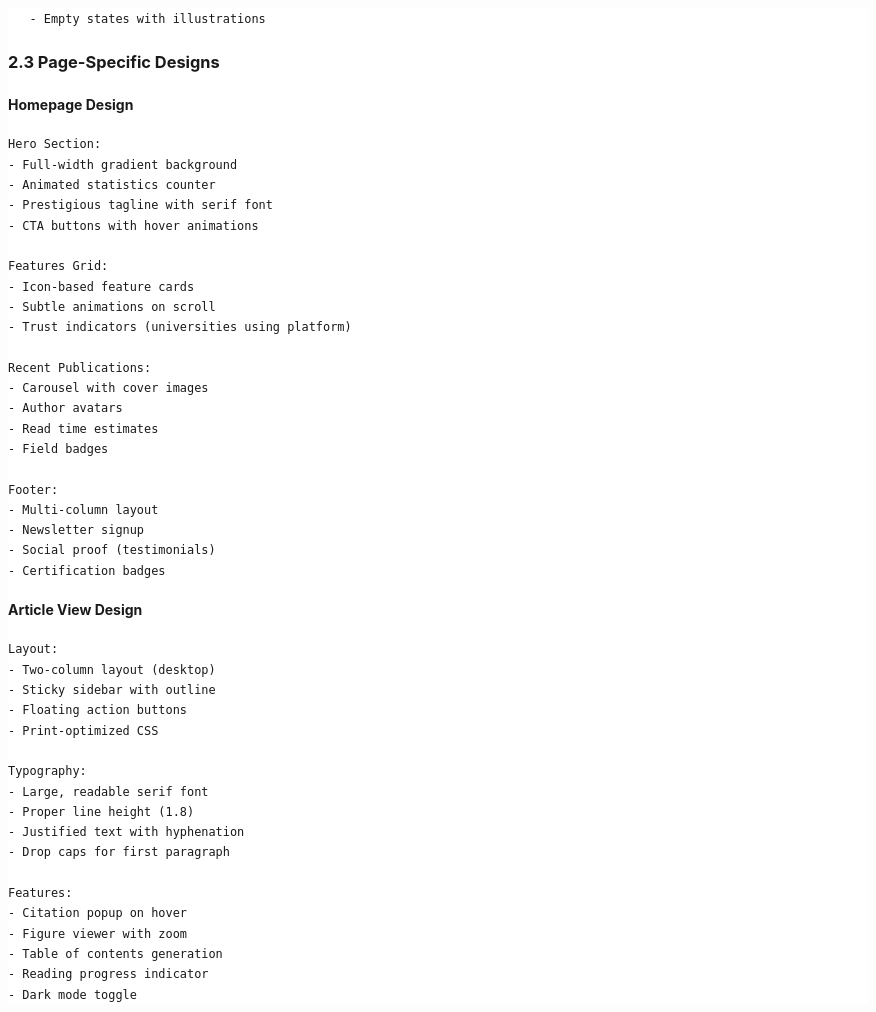 ```
   - Empty states with illustrations
```

### 2.3 Page-Specific Designs

#### Homepage Design
```
Hero Section:
- Full-width gradient background
- Animated statistics counter
- Prestigious tagline with serif font
- CTA buttons with hover animations

Features Grid:
- Icon-based feature cards
- Subtle animations on scroll
- Trust indicators (universities using platform)

Recent Publications:
- Carousel with cover images
- Author avatars
- Read time estimates
- Field badges

Footer:
- Multi-column layout
- Newsletter signup
- Social proof (testimonials)
- Certification badges
```

#### Article View Design
```
Layout:
- Two-column layout (desktop)
- Sticky sidebar with outline
- Floating action buttons
- Print-optimized CSS

Typography:
- Large, readable serif font
- Proper line height (1.8)
- Justified text with hyphenation
- Drop caps for first paragraph

Features:
- Citation popup on hover
- Figure viewer with zoom
- Table of contents generation
- Reading progress indicator
- Dark mode toggle
```
